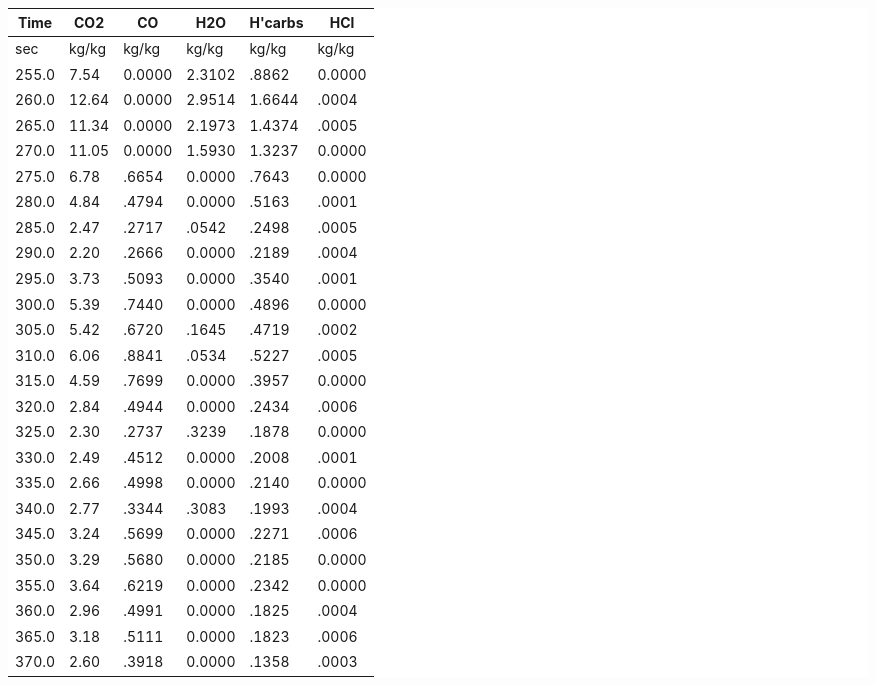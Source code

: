 | Time   | CO2     | CO      | H2O     | H'carbs  | HCl     |
|--------|---------|---------|---------|----------|---------|
| sec    | kg/kg   | kg/kg   | kg/kg   | kg/kg    | kg/kg   |
| 255.0  | 7.54    | 0.0000  | 2.3102  | .8862    | 0.0000  |
| 260.0  | 12.64   | 0.0000  | 2.9514  | 1.6644   | .0004   |
| 265.0  | 11.34   | 0.0000  | 2.1973  | 1.4374   | .0005   |
| 270.0  | 11.05   | 0.0000  | 1.5930  | 1.3237   | 0.0000  |
| 275.0  | 6.78    | .6654   | 0.0000  | .7643    | 0.0000  |
| 280.0  | 4.84    | .4794   | 0.0000  | .5163    | .0001   |
| 285.0  | 2.47    | .2717   | .0542   | .2498    | .0005   |
| 290.0  | 2.20    | .2666   | 0.0000  | .2189    | .0004   |
| 295.0  | 3.73    | .5093   | 0.0000  | .3540    | .0001   |
| 300.0  | 5.39    | .7440   | 0.0000  | .4896    | 0.0000  |
| 305.0  | 5.42    | .6720   | .1645   | .4719    | .0002   |
| 310.0  | 6.06    | .8841   | .0534   | .5227    | .0005   |
| 315.0  | 4.59    | .7699   | 0.0000  | .3957    | 0.0000  |
| 320.0  | 2.84    | .4944   | 0.0000  | .2434    | .0006   |
| 325.0  | 2.30    | .2737   | .3239   | .1878    | 0.0000  |
| 330.0  | 2.49    | .4512   | 0.0000  | .2008    | .0001   |
| 335.0  | 2.66    | .4998   | 0.0000  | .2140    | 0.0000  |
| 340.0  | 2.77    | .3344   | .3083   | .1993    | .0004   |
| 345.0  | 3.24    | .5699   | 0.0000  | .2271    | .0006   |
| 350.0  | 3.29    | .5680   | 0.0000  | .2185    | 0.0000  |
| 355.0  | 3.64    | .6219   | 0.0000  | .2342    | 0.0000  |
| 360.0  | 2.96    | .4991   | 0.0000  | .1825    | .0004   |
| 365.0  | 3.18    | .5111   | 0.0000  | .1823    | .0006   |
| 370.0  | 2.60    | .3918   | 0.0000  | .1358    | .0003   |
